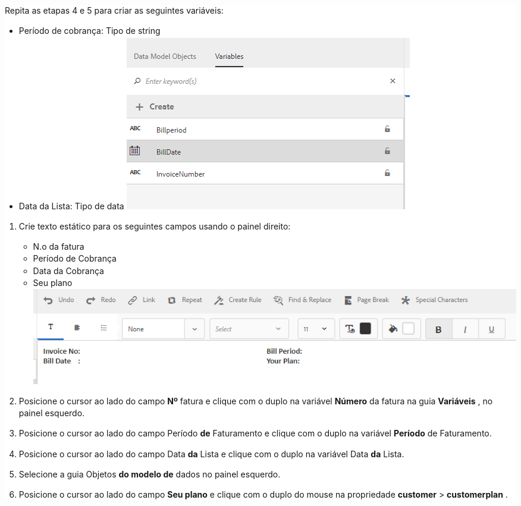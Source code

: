    Repita as etapas 4 e 5 para criar as seguintes variáveis:

   * Período de cobrança: Tipo de string
   * Data da Lista: Tipo de data
   ![Detalhes da Lista](assets/variable_bill_details_new.png)

1. Crie texto estático para os seguintes campos usando o painel direito:

   * N.o da fatura
   * Período de Cobrança
   * Data da Cobrança
   * Seu plano
   ![Texto estático](assets/variable_bill_details_static_text_new.png)

1. Posicione o cursor ao lado do campo **Nº** fatura e clique com o duplo na variável **Número** da fatura na guia **Variáveis** , no painel esquerdo.
1. Posicione o cursor ao lado do campo Período **de** Faturamento e clique com o duplo na variável **Período** de Faturamento.
1. Posicione o cursor ao lado do campo Data **da** Lista e clique com o duplo na variável Data **da** Lista.
1. Selecione a guia Objetos **do modelo de** dados no painel esquerdo.
1. Posicione o cursor ao lado do campo **Seu plano** e clique com o duplo do mouse na propriedade **customer** > **customerplan** .
